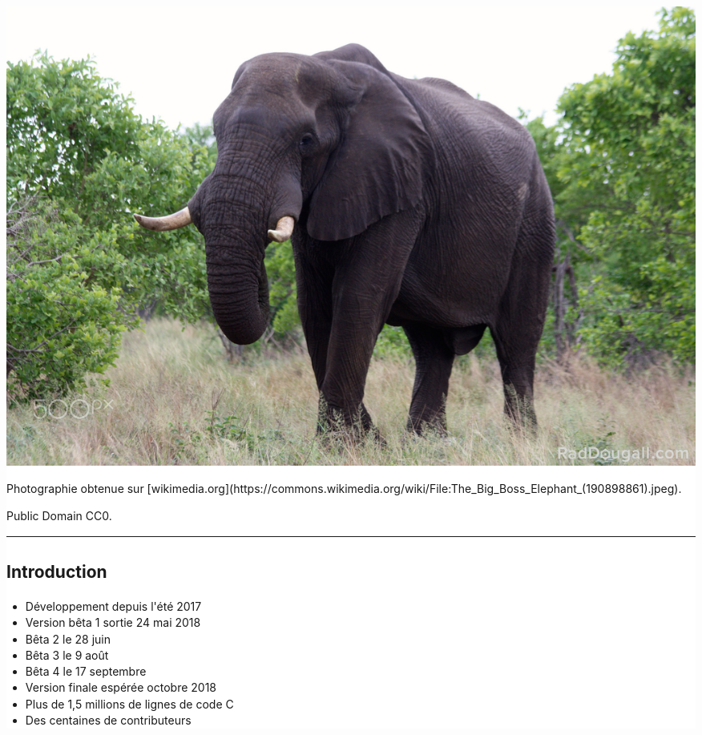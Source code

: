 ![PostgreSQL](medias/The_Big_Boss_Elephant.jpeg)

<div class="notes">
Photographie obtenue sur [wikimedia.org](https://commons.wikimedia.org/wiki/File:The_Big_Boss_Elephant_(190898861).jpeg).

Public Domain CC0.
</div>

-----

## Introduction

<div class="slide-content">

  * Développement depuis l'été 2017
  * Version bêta 1 sortie 24 mai 2018
  * Bêta 2 le 28 juin
  * Bêta 3 le 9 août
  * Bêta 4 le 17 septembre
  * Version finale espérée octobre 2018
  * Plus de 1,5 millions de lignes de code C
  * Des centaines de contributeurs
</div>
